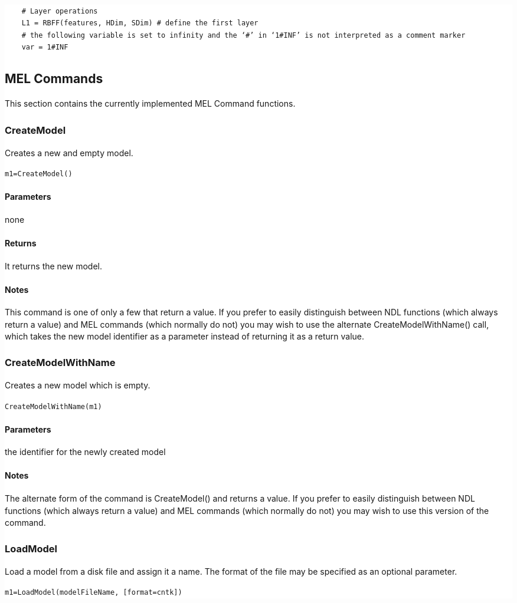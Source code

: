 ```
    # Layer operations
    L1 = RBFF(features, HDim, SDim) # define the first layer
    # the following variable is set to infinity and the ‘#’ in ‘1#INF’ is not interpreted as a comment marker
    var = 1#INF
```

## MEL Commands

This section contains the currently implemented MEL Command functions.

### CreateModel

Creates a new and empty model.

`m1=CreateModel()`

#### Parameters

none

#### Returns

It returns the new model.

#### Notes

This command is one of only a few that return a value. If you prefer to easily distinguish between NDL functions (which always return a value) and MEL commands (which normally do not) you may wish to use the alternate CreateModelWithName() call, which takes the new model identifier as a parameter instead of returning it as a return value.

### CreateModelWithName

Creates a new model which is empty.

`CreateModelWithName(m1)`

#### Parameters

the identifier for the newly created model

#### Notes

The alternate form of the command is CreateModel() and returns a value. If you prefer to easily distinguish between NDL functions (which always return a value) and MEL commands (which normally do not) you may wish to use this version of the command.

###  LoadModel

Load a model from a disk file and assign it a name. The format of the file may be specified as an optional parameter.

`m1=LoadModel(modelFileName, [format=cntk])`
